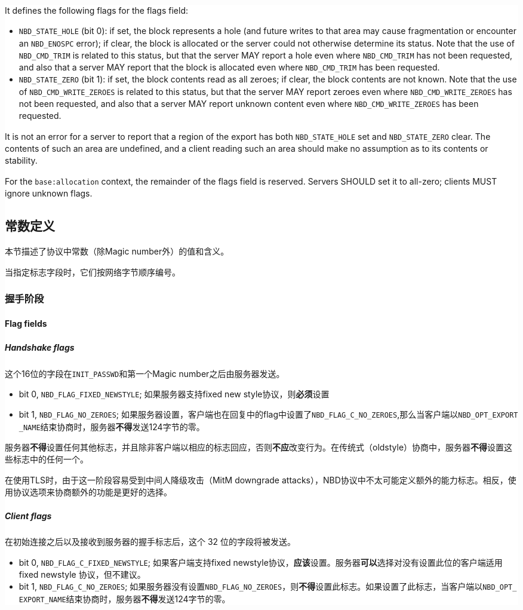 It defines the following flags for the flags field:

- `NBD_STATE_HOLE` (bit 0): if set, the block represents a hole (and
  future writes to that area may cause fragmentation or encounter an
  `NBD_ENOSPC` error); if clear, the block is allocated or the server
  could not otherwise determine its status. Note that the use of
  `NBD_CMD_TRIM` is related to this status, but that the server MAY
  report a hole even where `NBD_CMD_TRIM` has not been requested, and
  also that a server MAY report that the block is allocated even where
  `NBD_CMD_TRIM` has been requested.
- `NBD_STATE_ZERO` (bit 1): if set, the block contents read as all
  zeroes; if clear, the block contents are not known. Note that the
  use of `NBD_CMD_WRITE_ZEROES` is related to this status, but that
  the server MAY report zeroes even where `NBD_CMD_WRITE_ZEROES` has
  not been requested, and also that a server MAY report unknown
  content even where `NBD_CMD_WRITE_ZEROES` has been requested.

It is not an error for a server to report that a region of the export
has both `NBD_STATE_HOLE` set and `NBD_STATE_ZERO` clear. The contents
of such an area are undefined, and a client reading such an area
should make no assumption as to its contents or stability.

For the `base:allocation` context, the remainder of the flags field is
reserved. Servers SHOULD set it to all-zero; clients MUST ignore
unknown flags.

## 常数定义

本节描述了协议中常数（除Magic number外）的值和含义。

当指定标志字段时，它们按网络字节顺序编号。

### 握手阶段

#### Flag fields

##### Handshake flags

这个16位的字段在`INIT_PASSWD`和第一个Magic number之后由服务器发送。

- bit 0, `NBD_FLAG_FIXED_NEWSTYLE`; 如果服务器支持fixed new style协议，则**必须**设置

- bit 1, `NBD_FLAG_NO_ZEROES`; 如果服务器设置，客户端也在回复中的flag中设置了`NBD_FLAG_C_NO_ZEROES`,那么当客户端以`NBD_OPT_EXPORT_NAME`结束协商时，服务器**不得**发送124字节的零。

服务器**不得**设置任何其他标志，并且除非客户端以相应的标志回应，否则**不应**改变行为。在传统式（oldstyle）协商中，服务器**不得**设置这些标志中的任何一个。

在使用TLS时，由于这一阶段容易受到中间人降级攻击（MitM downgrade attacks），NBD协议中不太可能定义额外的能力标志。相反，使用协议选项来协商额外的功能是更好的选择。

##### Client flags

在初始连接之后以及接收到服务器的握手标志后，这个 32 位的字段将被发送。

- bit 0, `NBD_FLAG_C_FIXED_NEWSTYLE`; 如果客户端支持fixed newstyle协议，**应该**设置。服务器**可以**选择对没有设置此位的客户端适用fixed newstyle 协议，但不建议。
- bit 1, `NBD_FLAG_C_NO_ZEROES`; 如果服务器没有设置`NBD_FLAG_NO_ZEROES`，则**不得**设置此标志。如果设置了此标志，当客户端以`NBD_OPT_EXPORT_NAME`结束协商时，服务器**不得**发送124字节的零。
